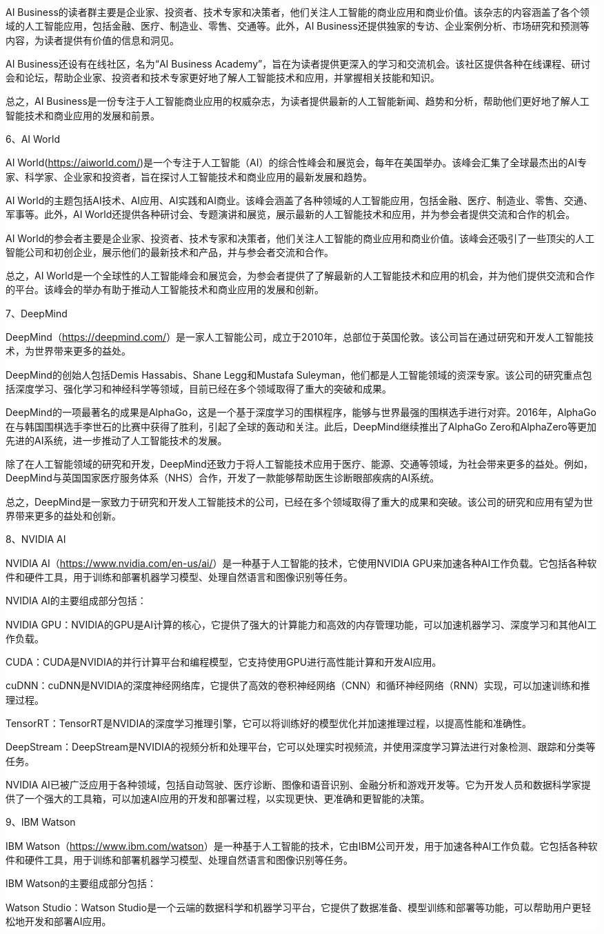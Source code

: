 AI Business的读者群主要是企业家、投资者、技术专家和决策者，他们关注人工智能的商业应用和商业价值。该杂志的内容涵盖了各个领域的人工智能应用，包括金融、医疗、制造业、零售、交通等。此外，AI Business还提供独家的专访、企业案例分析、市场研究和预测等内容，为读者提供有价值的信息和洞见。

AI Business还设有在线社区，名为“AI Business Academy”，旨在为读者提供更深入的学习和交流机会。该社区提供各种在线课程、研讨会和论坛，帮助企业家、投资者和技术专家更好地了解人工智能技术和应用，并掌握相关技能和知识。

总之，AI Business是一份专注于人工智能商业应用的权威杂志，为读者提供最新的人工智能新闻、趋势和分析，帮助他们更好地了解人工智能技术和商业应用的发展和前景。

6、AI World

AI World(<https://aiworld.com/>)是一个专注于人工智能（AI）的综合性峰会和展览会，每年在美国举办。该峰会汇集了全球最杰出的AI专家、科学家、企业家和投资者，旨在探讨人工智能技术和商业应用的最新发展和趋势。

AI World的主题包括AI技术、AI应用、AI实践和AI商业。该峰会涵盖了各种领域的人工智能应用，包括金融、医疗、制造业、零售、交通、军事等。此外，AI World还提供各种研讨会、专题演讲和展览，展示最新的人工智能技术和应用，并为参会者提供交流和合作的机会。

AI World的参会者主要是企业家、投资者、技术专家和决策者，他们关注人工智能的商业应用和商业价值。该峰会还吸引了一些顶尖的人工智能公司和初创企业，展示他们的最新技术和产品，并与参会者交流和合作。

总之，AI World是一个全球性的人工智能峰会和展览会，为参会者提供了了解最新的人工智能技术和应用的机会，并为他们提供交流和合作的平台。该峰会的举办有助于推动人工智能技术和商业应用的发展和创新。

7、DeepMind

DeepMind（<https://deepmind.com/>）是一家人工智能公司，成立于2010年，总部位于英国伦敦。该公司旨在通过研究和开发人工智能技术，为世界带来更多的益处。

DeepMind的创始人包括Demis Hassabis、Shane Legg和Mustafa Suleyman，他们都是人工智能领域的资深专家。该公司的研究重点包括深度学习、强化学习和神经科学等领域，目前已经在多个领域取得了重大的突破和成果。

DeepMind的一项最著名的成果是AlphaGo，这是一个基于深度学习的围棋程序，能够与世界最强的围棋选手进行对弈。2016年，AlphaGo在与韩国围棋选手李世石的比赛中获得了胜利，引起了全球的轰动和关注。此后，DeepMind继续推出了AlphaGo Zero和AlphaZero等更加先进的AI系统，进一步推动了人工智能技术的发展。

除了在人工智能领域的研究和开发，DeepMind还致力于将人工智能技术应用于医疗、能源、交通等领域，为社会带来更多的益处。例如，DeepMind与英国国家医疗服务体系（NHS）合作，开发了一款能够帮助医生诊断眼部疾病的AI系统。

总之，DeepMind是一家致力于研究和开发人工智能技术的公司，已经在多个领域取得了重大的成果和突破。该公司的研究和应用有望为世界带来更多的益处和创新。

8、NVIDIA AI

NVIDIA AI（<https://www.nvidia.com/en-us/ai/>）是一种基于人工智能的技术，它使用NVIDIA GPU来加速各种AI工作负载。它包括各种软件和硬件工具，用于训练和部署机器学习模型、处理自然语言和图像识别等任务。

NVIDIA AI的主要组成部分包括：

NVIDIA GPU：NVIDIA的GPU是AI计算的核心，它提供了强大的计算能力和高效的内存管理功能，可以加速机器学习、深度学习和其他AI工作负载。

CUDA：CUDA是NVIDIA的并行计算平台和编程模型，它支持使用GPU进行高性能计算和开发AI应用。

cuDNN：cuDNN是NVIDIA的深度神经网络库，它提供了高效的卷积神经网络（CNN）和循环神经网络（RNN）实现，可以加速训练和推理过程。

TensorRT：TensorRT是NVIDIA的深度学习推理引擎，它可以将训练好的模型优化并加速推理过程，以提高性能和准确性。

DeepStream：DeepStream是NVIDIA的视频分析和处理平台，它可以处理实时视频流，并使用深度学习算法进行对象检测、跟踪和分类等任务。

NVIDIA AI已被广泛应用于各种领域，包括自动驾驶、医疗诊断、图像和语音识别、金融分析和游戏开发等。它为开发人员和数据科学家提供了一个强大的工具箱，可以加速AI应用的开发和部署过程，以实现更快、更准确和更智能的决策。

9、IBM Watson

IBM Watson（<https://www.ibm.com/watson>）是一种基于人工智能的技术，它由IBM公司开发，用于加速各种AI工作负载。它包括各种软件和硬件工具，用于训练和部署机器学习模型、处理自然语言和图像识别等任务。

IBM Watson的主要组成部分包括：

Watson Studio：Watson Studio是一个云端的数据科学和机器学习平台，它提供了数据准备、模型训练和部署等功能，可以帮助用户更轻松地开发和部署AI应用。
